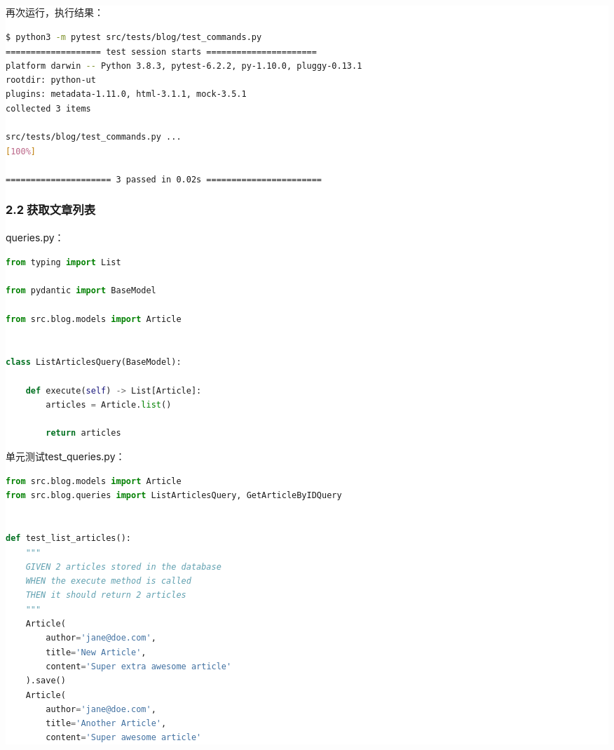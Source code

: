 再次运行，执行结果：

```bash
$ python3 -m pytest src/tests/blog/test_commands.py
=================== test session starts ======================
platform darwin -- Python 3.8.3, pytest-6.2.2, py-1.10.0, pluggy-0.13.1
rootdir: python-ut
plugins: metadata-1.11.0, html-3.1.1, mock-3.5.1
collected 3 items                                                                                                                                                                                                                                                                                                      

src/tests/blog/test_commands.py ...                                                                                                                                                                                                                                                                              [100%]

===================== 3 passed in 0.02s =======================
```



### 2.2 获取文章列表

queries.py：

```python
from typing import List

from pydantic import BaseModel

from src.blog.models import Article


class ListArticlesQuery(BaseModel):

    def execute(self) -> List[Article]:
        articles = Article.list()

        return articles

```



单元测试test_queries.py：

```python
from src.blog.models import Article
from src.blog.queries import ListArticlesQuery, GetArticleByIDQuery


def test_list_articles():
    """
    GIVEN 2 articles stored in the database
    WHEN the execute method is called
    THEN it should return 2 articles
    """
    Article(
        author='jane@doe.com',
        title='New Article',
        content='Super extra awesome article'
    ).save()
    Article(
        author='jane@doe.com',
        title='Another Article',
        content='Super awesome article'
```